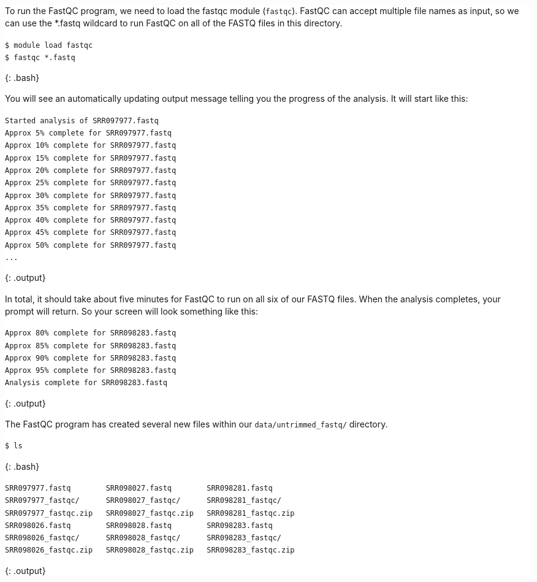 To run the FastQC program, we need to load the fastqc module (`fastqc`). FastQC
can accept multiple file names as input, so we can use the *.fastq wildcard to run
FastQC on all of the FASTQ files in this directory.

~~~
$ module load fastqc
$ fastqc *.fastq
~~~
{: .bash}

You will see an automatically updating output message telling you the progress of the
analysis. It will start like this:

~~~
Started analysis of SRR097977.fastq
Approx 5% complete for SRR097977.fastq
Approx 10% complete for SRR097977.fastq
Approx 15% complete for SRR097977.fastq
Approx 20% complete for SRR097977.fastq
Approx 25% complete for SRR097977.fastq
Approx 30% complete for SRR097977.fastq
Approx 35% complete for SRR097977.fastq
Approx 40% complete for SRR097977.fastq
Approx 45% complete for SRR097977.fastq
Approx 50% complete for SRR097977.fastq
...
~~~
{: .output}

In total, it should take about five minutes for FastQC to run on all
six of our FASTQ files. When the analysis completes, your prompt
will return. So your screen will look something like this:

~~~
Approx 80% complete for SRR098283.fastq
Approx 85% complete for SRR098283.fastq
Approx 90% complete for SRR098283.fastq
Approx 95% complete for SRR098283.fastq
Analysis complete for SRR098283.fastq
~~~
{: .output}

The FastQC program has created several new files within our
`data/untrimmed_fastq/` directory.

~~~
$ ls
~~~
{: .bash}

~~~
SRR097977.fastq        SRR098027.fastq        SRR098281.fastq
SRR097977_fastqc/      SRR098027_fastqc/      SRR098281_fastqc/
SRR097977_fastqc.zip   SRR098027_fastqc.zip   SRR098281_fastqc.zip
SRR098026.fastq        SRR098028.fastq        SRR098283.fastq
SRR098026_fastqc/      SRR098028_fastqc/      SRR098283_fastqc/
SRR098026_fastqc.zip   SRR098028_fastqc.zip   SRR098283_fastqc.zip
~~~
{: .output}

